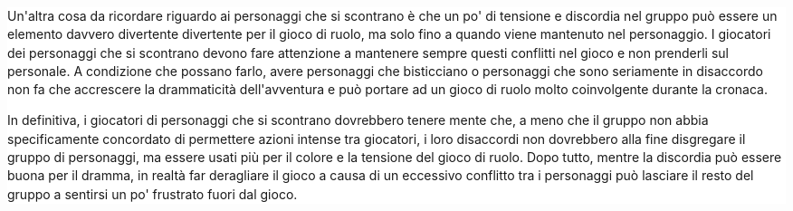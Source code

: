 Un'altra cosa da ricordare riguardo ai personaggi che si scontrano è che un po' di tensione e discordia nel gruppo può essere un elemento davvero divertente divertente per il gioco di ruolo, ma solo fino a quando viene mantenuto nel personaggio. I giocatori dei personaggi che si scontrano devono fare attenzione a mantenere sempre questi conflitti nel gioco e non prenderli sul personale. A condizione che possano farlo, avere personaggi che bisticciano o personaggi che sono seriamente in disaccordo non fa che accrescere la drammaticità dell'avventura e può portare ad un gioco di ruolo molto coinvolgente durante la cronaca.

In definitiva, i giocatori di personaggi che si scontrano dovrebbero tenere mente che, a meno che il gruppo non abbia specificamente concordato di permettere azioni intense tra giocatori, i loro disaccordi non dovrebbero alla fine disgregare il gruppo di personaggi, ma essere usati più per il colore e la tensione del gioco di ruolo. Dopo tutto, mentre la discordia può essere buona per il dramma, in realtà far deragliare il gioco a causa di un eccessivo conflitto tra i personaggi può lasciare il resto del gruppo a sentirsi un po' frustrato fuori dal gioco.